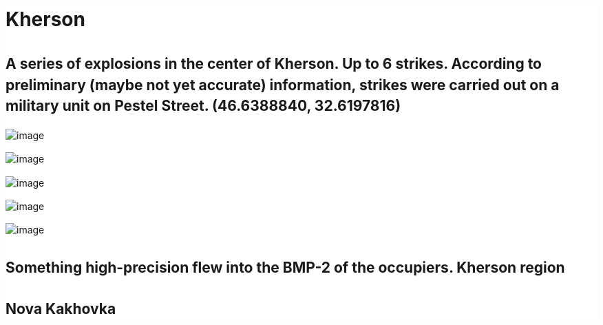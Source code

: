 <video 
  src="https://user-images.githubusercontent.com/34960418/190918703-2e331166-57eb-43b9-a155-f9120ad1dfa4.mp4" controls="controls" style="max-width: 730px;">
</video>


# Kherson

<video 
  src="https://user-images.githubusercontent.com/34960418/190915282-33a5099a-92a7-4b99-9899-d9cd335139c8.mp4" controls="controls" style="max-width: 730px;">
</video>


## A series of explosions in the center of Kherson. Up to 6 strikes. According to preliminary (maybe not yet accurate) information, strikes were carried out on a military unit on Pestel Street. (46.6388840, 32.6197816)

![image](https://user-images.githubusercontent.com/34960418/190911116-3a4a8a79-0cb4-452a-bd3b-615a6ecef395.png)

![image](https://user-images.githubusercontent.com/34960418/190911912-dad40a66-6b04-40a8-92e8-efac0f237b6c.png)

![image](https://user-images.githubusercontent.com/34960418/190911918-1ddf7b3a-a274-4ac7-91be-78b30955436f.png)

![image](https://user-images.githubusercontent.com/34960418/190911925-f383294a-6a16-45dc-b963-0b91b299ac4e.png)

![image](https://user-images.githubusercontent.com/34960418/190911931-7af1f58b-4aa5-4e51-9f5d-60718fda9ed6.png)

<video 
  src="https://user-images.githubusercontent.com/34960418/190911579-ec87e7f9-11b1-408b-a070-5b6d5f20c023.mp4" controls="controls" style="max-width: 730px;">
</video>


## Something high-precision flew into the BMP-2 of the occupiers. Kherson region

<video 
  src="https://user-images.githubusercontent.com/34960418/190916195-3b8b711e-670d-427a-b71e-b3d05f7db49d.mp4" controls="controls" style="max-width: 730px;">
</video>


## Nova Kakhovka

<video 
  src="https://user-images.githubusercontent.com/34960418/190924964-95c909cf-b933-4722-977e-ccf0b9de3688.mp4" controls="controls" style="max-width: 730px;">
</video>
